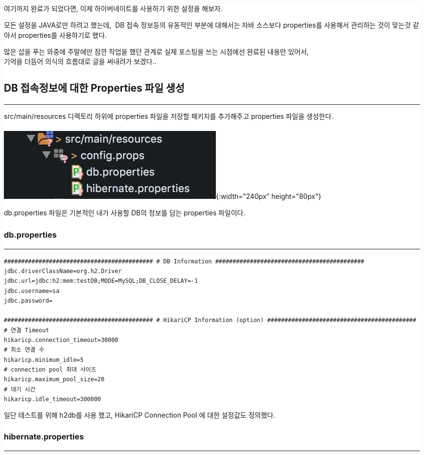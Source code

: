 여기까지 완료가 되었다면, 이제 하이버네이트를 사용하기 위한 설정을 해보자.

모든 설정을 JAVA로만 하려고 했는데,  
DB 접속 정보등의 유동적인 부분에 대해서는 자바 소스보다 properties를 사용해서 관리하는 것이 맞는것 같아서 properties를 사용하기로 했다.

많은 삽을 푸는 와중에 주말에만 잠깐 작업을 했던 관계로 실제 포스팅을 쓰는 시점에선 완료된 내용만 있어서,  
기억을 더듬어 의식의 흐름대로 글을 써내려가 보겠다..

## DB 접속정보에 대한 Properties 파일 생성
---

src/main/resources 디렉토리 하위에 properties 파일을 저장할 패키지를 추가해주고 properties 파일을 생성한다.

![Setting Image4](/assets/img/posts/tistory/20171208-4.png){:width="240px" height="80px"}  

db.properties 파일은 기본적인 내가 사용할 DB의 정보를 담는 properties 파일이다.

### db.properties
---

```properties
########################################### # DB Information ########################################### 
jdbc.driverClassName=org.h2.Driver 
jdbc.url=jdbc:h2:mem:testDB;MODE=MySQL;DB_CLOSE_DELAY=-1 
jdbc.username=sa 
jdbc.password= 

########################################### # HikariCP Information (option) ########################################### 
# 연결 Timeout 
hikaricp.connection_timeout=30000 
# 최소 연결 수 
hikaricp.minimum_idle=5 
# connection pool 최대 사이즈 
hikaricp.maximum_pool_size=20 
# 대기 시간 
hikaricp.idle_timeout=300000
```

일단 테스트를 위해 h2db를 사용 했고, HikariCP Connection Pool 에 대한 설정값도 정의했다.

### hibernate.properties
---
